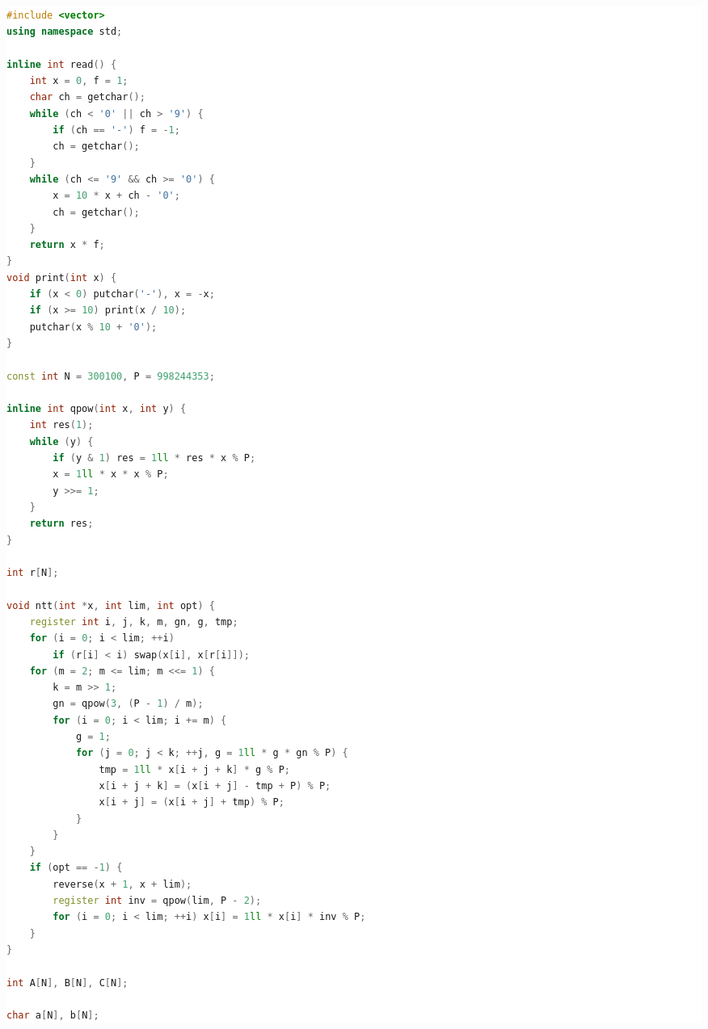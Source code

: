 ```cpp
#include <vector>
using namespace std;

inline int read() {
    int x = 0, f = 1;
    char ch = getchar();
    while (ch < '0' || ch > '9') {
        if (ch == '-') f = -1;
        ch = getchar();
    }
    while (ch <= '9' && ch >= '0') {
        x = 10 * x + ch - '0';
        ch = getchar();
    }
    return x * f;
}
void print(int x) {
    if (x < 0) putchar('-'), x = -x;
    if (x >= 10) print(x / 10);
    putchar(x % 10 + '0');
}

const int N = 300100, P = 998244353;

inline int qpow(int x, int y) {
    int res(1);
    while (y) {
        if (y & 1) res = 1ll * res * x % P;
        x = 1ll * x * x % P;
        y >>= 1;
    }
    return res;
}

int r[N];

void ntt(int *x, int lim, int opt) {
    register int i, j, k, m, gn, g, tmp;
    for (i = 0; i < lim; ++i)
        if (r[i] < i) swap(x[i], x[r[i]]);
    for (m = 2; m <= lim; m <<= 1) {
        k = m >> 1;
        gn = qpow(3, (P - 1) / m);
        for (i = 0; i < lim; i += m) {
            g = 1;
            for (j = 0; j < k; ++j, g = 1ll * g * gn % P) {
                tmp = 1ll * x[i + j + k] * g % P;
                x[i + j + k] = (x[i + j] - tmp + P) % P;
                x[i + j] = (x[i + j] + tmp) % P;
            }
        }
    }
    if (opt == -1) {
        reverse(x + 1, x + lim);
        register int inv = qpow(lim, P - 2);
        for (i = 0; i < lim; ++i) x[i] = 1ll * x[i] * inv % P;
    }
}

int A[N], B[N], C[N];

char a[N], b[N];

```